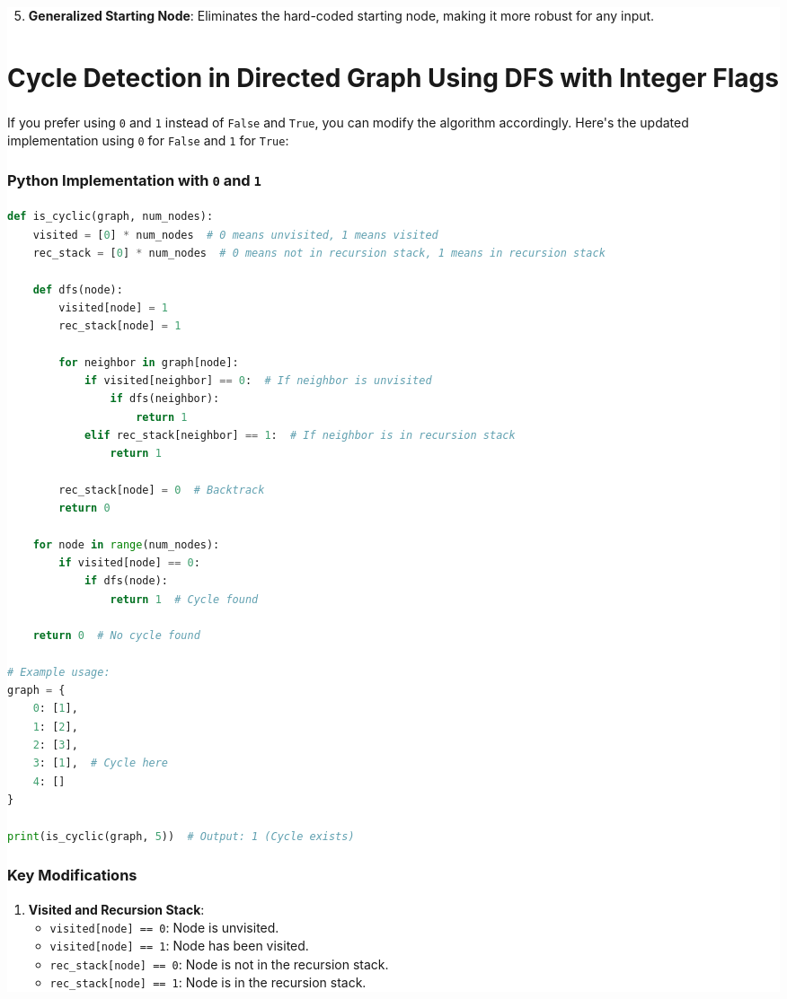 5. **Generalized Starting Node**: Eliminates the hard-coded starting node, making it more robust for any input.



# **Cycle Detection in Directed Graph Using DFS with Integer Flags**

If you prefer using `0` and `1` instead of `False` and `True`, you can modify the algorithm accordingly. Here's the updated implementation using `0` for `False` and `1` for `True`:

### Python Implementation with `0` and `1`
```python
def is_cyclic(graph, num_nodes):
    visited = [0] * num_nodes  # 0 means unvisited, 1 means visited
    rec_stack = [0] * num_nodes  # 0 means not in recursion stack, 1 means in recursion stack

    def dfs(node):
        visited[node] = 1
        rec_stack[node] = 1

        for neighbor in graph[node]:
            if visited[neighbor] == 0:  # If neighbor is unvisited
                if dfs(neighbor):
                    return 1
            elif rec_stack[neighbor] == 1:  # If neighbor is in recursion stack
                return 1

        rec_stack[node] = 0  # Backtrack
        return 0

    for node in range(num_nodes):
        if visited[node] == 0:
            if dfs(node):
                return 1  # Cycle found

    return 0  # No cycle found

# Example usage:
graph = {
    0: [1],
    1: [2],
    2: [3],
    3: [1],  # Cycle here
    4: []
}

print(is_cyclic(graph, 5))  # Output: 1 (Cycle exists)
```

### Key Modifications
1. **Visited and Recursion Stack**:
   - `visited[node] == 0`: Node is unvisited.
   - `visited[node] == 1`: Node has been visited.
   - `rec_stack[node] == 0`: Node is not in the recursion stack.
   - `rec_stack[node] == 1`: Node is in the recursion stack.
   
